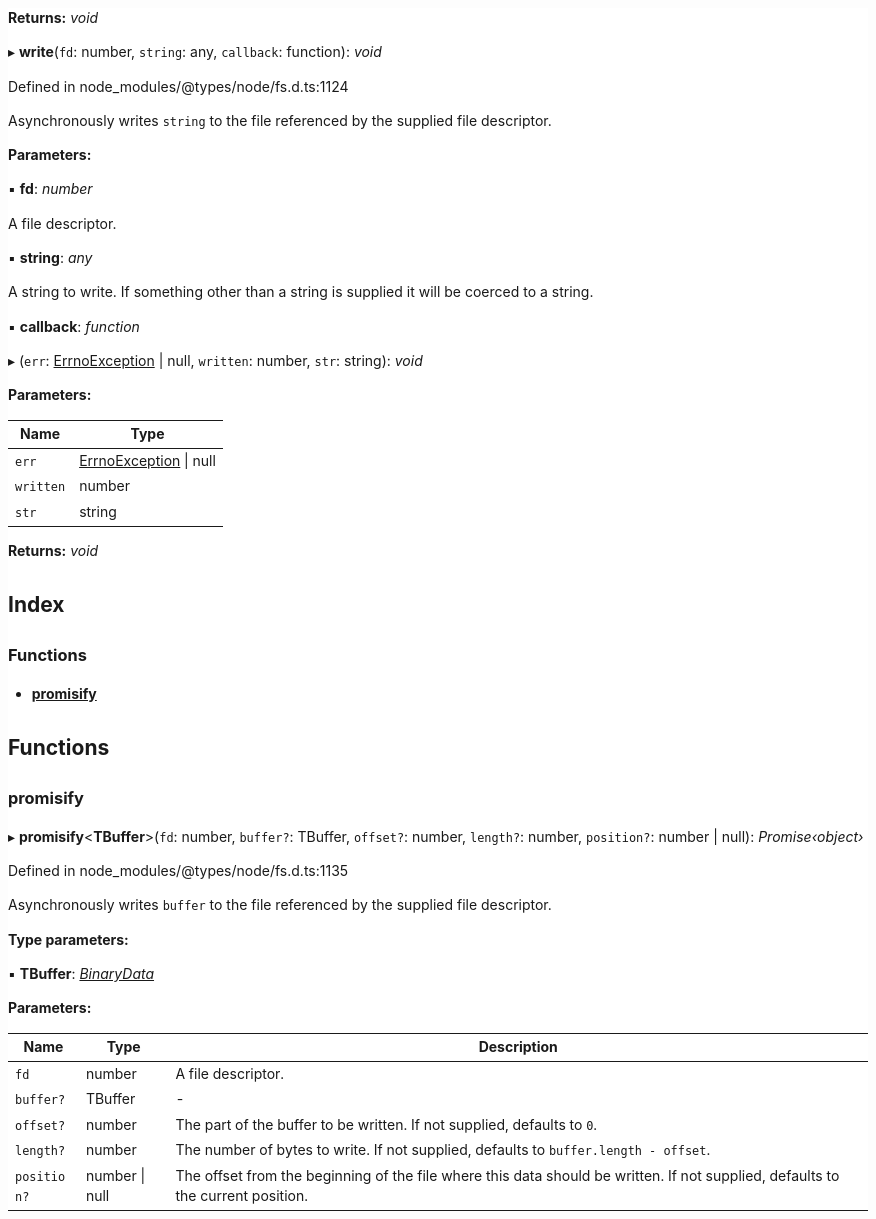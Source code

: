 **Returns:** *void*

▸ **write**(`fd`: number, `string`: any, `callback`: function): *void*

Defined in node_modules/@types/node/fs.d.ts:1124

Asynchronously writes `string` to the file referenced by the supplied file descriptor.

**Parameters:**

▪ **fd**: *number*

A file descriptor.

▪ **string**: *any*

A string to write. If something other than a string is supplied it will be coerced to a string.

▪ **callback**: *function*

▸ (`err`: [ErrnoException](../interfaces/_node_modules__types_node_globals_d_.nodejs.errnoexception.md) | null, `written`: number, `str`: string): *void*

**Parameters:**

Name | Type |
------ | ------ |
`err` | [ErrnoException](../interfaces/_node_modules__types_node_globals_d_.nodejs.errnoexception.md) &#124; null |
`written` | number |
`str` | string |

**Returns:** *void*

## Index

### Functions

* [__promisify__](_node_modules__types_node_fs_d_._fs_.write.md#__promisify__)

## Functions

###  __promisify__

▸ **__promisify__**<**TBuffer**>(`fd`: number, `buffer?`: TBuffer, `offset?`: number, `length?`: number, `position?`: number | null): *Promise‹object›*

Defined in node_modules/@types/node/fs.d.ts:1135

Asynchronously writes `buffer` to the file referenced by the supplied file descriptor.

**Type parameters:**

▪ **TBuffer**: *[BinaryData](_node_modules__types_node_fs_d_._fs_.md#binarydata)*

**Parameters:**

Name | Type | Description |
------ | ------ | ------ |
`fd` | number | A file descriptor. |
`buffer?` | TBuffer | - |
`offset?` | number | The part of the buffer to be written. If not supplied, defaults to `0`. |
`length?` | number | The number of bytes to write. If not supplied, defaults to `buffer.length - offset`. |
`position?` | number &#124; null | The offset from the beginning of the file where this data should be written. If not supplied, defaults to the current position.  |

